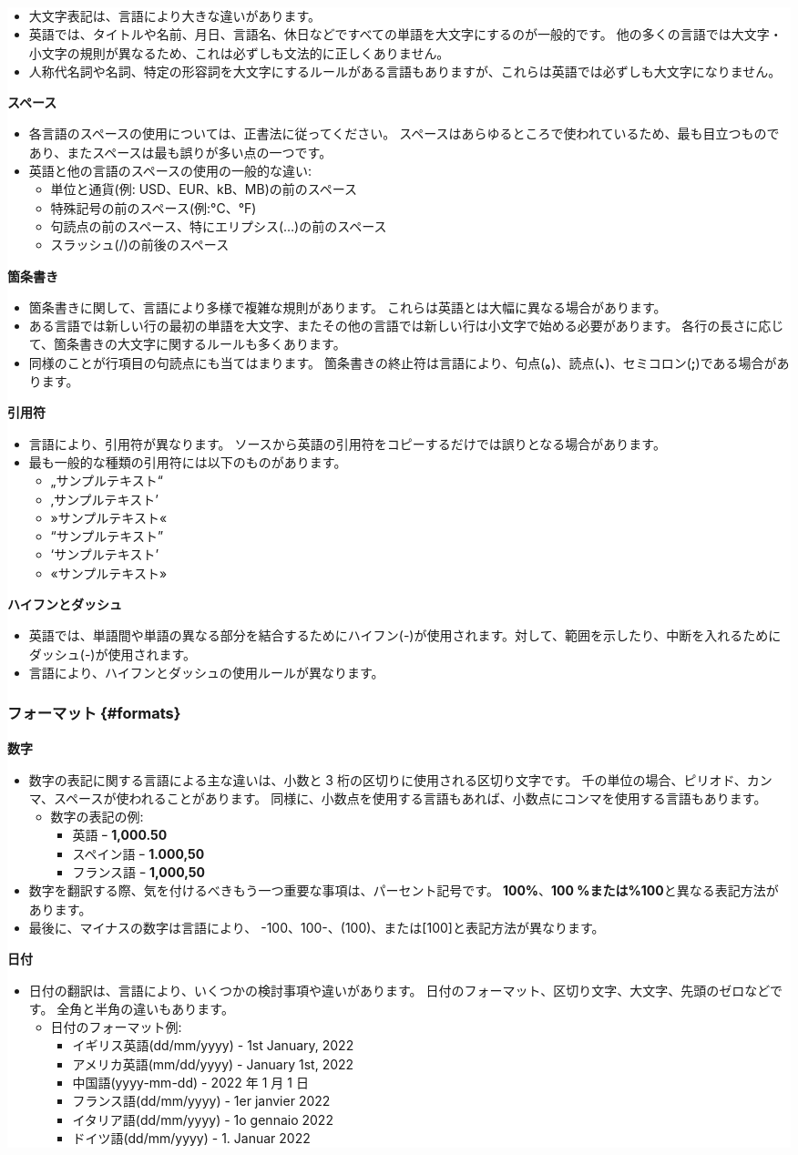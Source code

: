 - 大文字表記は、言語により大きな違いがあります。
- 英語では、タイトルや名前、月日、言語名、休日などですべての単語を大文字にするのが一般的です。 他の多くの言語では大文字・小文字の規則が異なるため、これは必ずしも文法的に正しくありません。
- 人称代名詞や名詞、特定の形容詞を大文字にするルールがある言語もありますが、これらは英語では必ずしも大文字になりません。

**スペース**

- 各言語のスペースの使用については、正書法に従ってください。 スペースはあらゆるところで使われているため、最も目立つものであり、またスペースは最も誤りが多い点の一つです。
- 英語と他の言語のスペースの使用の一般的な違い:
  - 単位と通貨(例: USD、EUR、kB、MB)の前のスペース
  - 特殊記号の前のスペース(例:°C、°F)
  - 句読点の前のスペース、特にエリプシス(…)の前のスペース
  - スラッシュ(/)の前後のスペース

**箇条書き**

- 箇条書きに関して、言語により多様で複雑な規則があります。 これらは英語とは大幅に異なる場合があります。
- ある言語では新しい行の最初の単語を大文字、またその他の言語では新しい行は小文字で始める必要があります。 各行の長さに応じて、箇条書きの大文字に関するルールも多くあります。
- 同様のことが行項目の句読点にも当てはまります。 箇条書きの終止符は言語により、句点(**。**)、読点(**、**)、セミコロン(**;**)である場合があります。

**引用符**

- 言語により、引用符が異なります。 ソースから英語の引用符をコピーするだけでは誤りとなる場合があります。
- 最も一般的な種類の引用符には以下のものがあります。
  - „サンプルテキスト“
  - ‚サンプルテキスト’
  - »サンプルテキスト«
  - “サンプルテキスト”
  - ‘サンプルテキスト’
  - «サンプルテキスト»

**ハイフンとダッシュ**

- 英語では、単語間や単語の異なる部分を結合するためにハイフン(-)が使用されます。対して、範囲を示したり、中断を入れるためにダッシュ(-)が使用されます。
- 言語により、ハイフンとダッシュの使用ルールが異なります。

### フォーマット \{#formats}

**数字**

- 数字の表記に関する言語による主な違いは、小数と 3 桁の区切りに使用される区切り文字です。 千の単位の場合、ピリオド、カンマ、スペースが使われることがあります。 同様に、小数点を使用する言語もあれば、小数点にコンマを使用する言語もあります。
  - 数字の表記の例:
    - 英語 ｰ **1,000.50**
    - スペイン語 ｰ **1.000,50**
    - フランス語 ｰ **1,000,50**
- 数字を翻訳する際、気を付けるべきもう一つ重要な事項は、パーセント記号です。 **100%**、**100 %**または**%100**と異なる表記方法があります。
- 最後に、マイナスの数字は言語により、 -100、100-、(100)、または[100]と表記方法が異なります。

**日付**

- 日付の翻訳は、言語により、いくつかの検討事項や違いがあります。 日付のフォーマット、区切り文字、大文字、先頭のゼロなどです。 全角と半角の違いもあります。
  - 日付のフォーマット例:
    - イギリス英語(dd/mm/yyyy) - 1st January, 2022
    - アメリカ英語(mm/dd/yyyy) - January 1st, 2022
    - 中国語(yyyy-mm-dd) - 2022 年 1 月 1 日
    - フランス語(dd/mm/yyyy) - 1er janvier 2022
    - イタリア語(dd/mm/yyyy) - 1o gennaio 2022
    - ドイツ語(dd/mm/yyyy) - 1. Januar 2022
